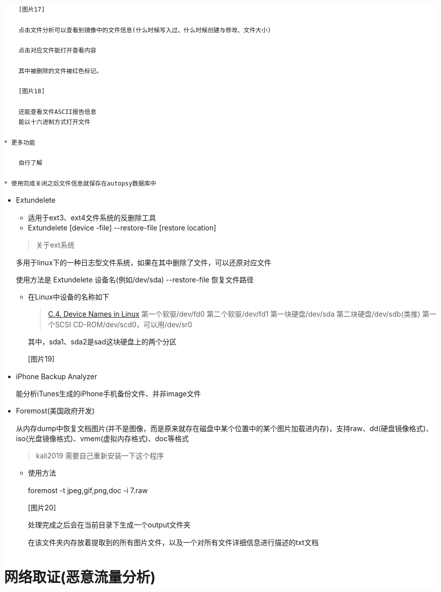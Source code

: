         [图片17]

        点击文件分析可以查看到镜像中的文件信息(什么时候写入过、什么时候创建与修改、文件大小)

        点击对应文件能打开查看内容

        其中被删除的文件被红色标记。
        
        [图片18]

        还能查看文件ASCII报告信息
        能以十六进制方式打开文件

    * 更多功能

        自行了解

    * 使用完成关闭之后文件信息就保存在autopsy数据库中

* Extundelete

    * 适用于ext3、ext4文件系统的反删除工具
    * Extundelete [device -file] --restore-file [restore location]

    >关于ext系统

    多用于linux下的一种日志型文件系统，如果在其中删除了文件，可以还原对应文件

    使用方法是 Extundelete 设备名(例如/dev/sda) --restore-file 恢复文件路径

    * 在Linux中设备的名称如下

        >[C.4. Device Names in Linux](https://help.ubuntu.com/lts/installation-guide/armhf/apcs04.html)
        第一个软驱/dev/fd0
        第二个软驱/dev/fd1
        第一块硬盘/dev/sda
        第二块硬盘/dev/sdb(类推)
        第一个SCSI CD-ROM/dev/scd0，可以用/dev/sr0

        其中，sda1、sda2是sad这块硬盘上的两个分区

        [图片19]

* iPhone Backup Analyzer

    能分析iTunes生成的iPhone手机备份文件、并非image文件

* Foremost(美国政府开发)

    从内存dump中恢复文档图片(并不是图像，而是原来就存在磁盘中某个位置中的某个图片加载进内存)，支持raw、dd(硬盘镜像格式)、iso(光盘镜像格式)、vmem(虚拟内存格式)、doc等格式

    >kali2019 需要自己重新安装一下这个程序
    * 使用方法

        foremost -t jpeg,gif,png,doc -i 7.raw

        [图片20]

        处理完成之后会在当前目录下生成一个output文件夹

        在该文件夹内存放着提取到的所有图片文件，以及一个对所有文件详细信息进行描述的txt文档

# 网络取证(恶意流量分析)

